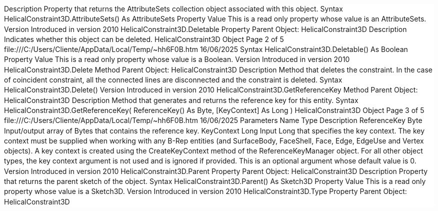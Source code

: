 Description
Property that returns the AttributeSets collection object associated with this object.
Syntax
HelicalConstraint3D.AttributeSets() As AttributeSets
Property Value
This is a read only property whose value is an AttributeSets.
Version
Introduced in version 2010
HelicalConstraint3D.Deletable Property
Parent Object: HelicalConstraint3D
Description
Indicates whether this object can be deleted.
HelicalConstraint3D Object Page 2 of 5
file:///C:/Users/Cliente/AppData/Local/Temp/~hh6F0B.htm 16/06/2025
Syntax
HelicalConstraint3D.Deletable() As Boolean
Property Value
This is a read only property whose value is a Boolean.
Version
Introduced in version 2010
HelicalConstraint3D.Delete Method
Parent Object: HelicalConstraint3D
Description
Method that deletes the constraint. In the case of coincident constraint, all the connected lines are
disconnected and the constraint is deleted.
Syntax
HelicalConstraint3D.Delete()
Version
Introduced in version 2010
HelicalConstraint3D.GetReferenceKey
Method
Parent Object: HelicalConstraint3D
Description
Method that generates and returns the reference key for this entity.
Syntax
HelicalConstraint3D.GetReferenceKey( ReferenceKey() As Byte, [KeyContext] As Long )
HelicalConstraint3D Object Page 3 of 5
file:///C:/Users/Cliente/AppData/Local/Temp/~hh6F0B.htm 16/06/2025
Parameters
Name Type Description
ReferenceKey Byte Input/output array of Bytes that contains the reference key.
KeyContext Long
Input Long that specifies the key context. The key context must be supplied
when working with any B-Rep entities (and SurfaceBody, FaceShell, Face,
Edge, EdgeUse and Vertex objects). A key context is created using the
CreateKeyContext method of the ReferenceKeyManager object. For all
other object types, the key context argument is not used and is ignored if
provided.
This is an optional argument whose default value is 0.
Version
Introduced in version 2010
HelicalConstraint3D.Parent Property
Parent Object: HelicalConstraint3D
Description
Property that returns the parent sketch of the object.
Syntax
HelicalConstraint3D.Parent() As Sketch3D
Property Value
This is a read only property whose value is a Sketch3D.
Version
Introduced in version 2010
HelicalConstraint3D.Type Property
Parent Object: HelicalConstraint3D